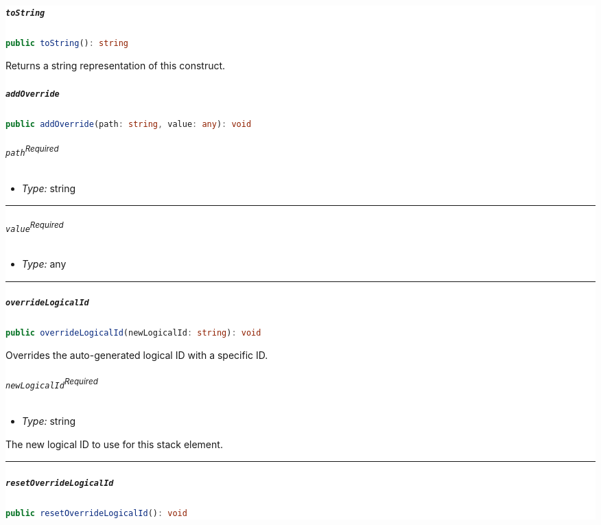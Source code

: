
##### `toString` <a name="toString" id="@cdktf/provider-digitalocean.monitorAlert.MonitorAlert.toString"></a>

```typescript
public toString(): string
```

Returns a string representation of this construct.

##### `addOverride` <a name="addOverride" id="@cdktf/provider-digitalocean.monitorAlert.MonitorAlert.addOverride"></a>

```typescript
public addOverride(path: string, value: any): void
```

###### `path`<sup>Required</sup> <a name="path" id="@cdktf/provider-digitalocean.monitorAlert.MonitorAlert.addOverride.parameter.path"></a>

- *Type:* string

---

###### `value`<sup>Required</sup> <a name="value" id="@cdktf/provider-digitalocean.monitorAlert.MonitorAlert.addOverride.parameter.value"></a>

- *Type:* any

---

##### `overrideLogicalId` <a name="overrideLogicalId" id="@cdktf/provider-digitalocean.monitorAlert.MonitorAlert.overrideLogicalId"></a>

```typescript
public overrideLogicalId(newLogicalId: string): void
```

Overrides the auto-generated logical ID with a specific ID.

###### `newLogicalId`<sup>Required</sup> <a name="newLogicalId" id="@cdktf/provider-digitalocean.monitorAlert.MonitorAlert.overrideLogicalId.parameter.newLogicalId"></a>

- *Type:* string

The new logical ID to use for this stack element.

---

##### `resetOverrideLogicalId` <a name="resetOverrideLogicalId" id="@cdktf/provider-digitalocean.monitorAlert.MonitorAlert.resetOverrideLogicalId"></a>

```typescript
public resetOverrideLogicalId(): void
```
